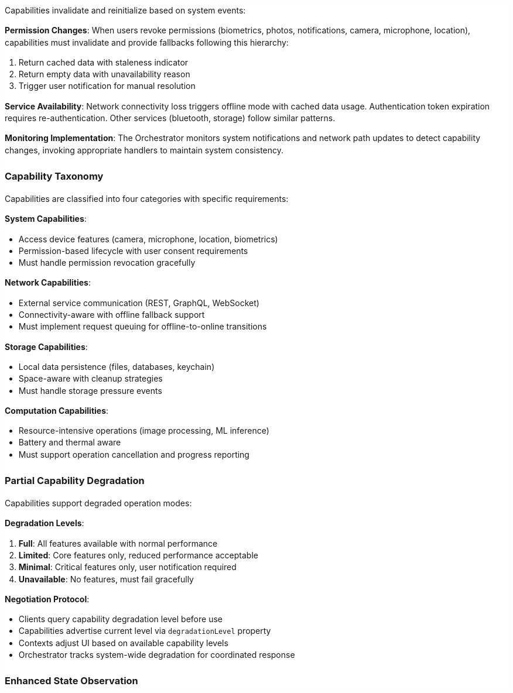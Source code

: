 Capabilities invalidate and reinitialize based on system events:

**Permission Changes**: When users revoke permissions (biometrics, photos, notifications, camera, microphone, location), capabilities must invalidate and provide fallbacks following this hierarchy:
1. Return cached data with staleness indicator
2. Return empty data with unavailability reason
3. Trigger user notification for manual resolution

**Service Availability**: Network connectivity loss triggers offline mode with cached data usage. Authentication token expiration requires re-authentication. Other services (bluetooth, storage) follow similar patterns.

**Monitoring Implementation**: The Orchestrator monitors system notifications and network path updates to detect capability changes, invoking appropriate handlers to maintain system consistency.

### Capability Taxonomy

Capabilities are classified into four categories with specific requirements:

**System Capabilities**:
- Access device features (camera, microphone, location, biometrics)
- Permission-based lifecycle with user consent requirements
- Must handle permission revocation gracefully

**Network Capabilities**:
- External service communication (REST, GraphQL, WebSocket)
- Connectivity-aware with offline fallback support
- Must implement request queuing for offline-to-online transitions

**Storage Capabilities**:
- Local data persistence (files, databases, keychain)
- Space-aware with cleanup strategies
- Must handle storage pressure events

**Computation Capabilities**:
- Resource-intensive operations (image processing, ML inference)
- Battery and thermal aware
- Must support operation cancellation and progress reporting

### Partial Capability Degradation

Capabilities support degraded operation modes:

**Degradation Levels**:
1. **Full**: All features available with normal performance
2. **Limited**: Core features only, reduced performance acceptable
3. **Minimal**: Critical features only, user notification required
4. **Unavailable**: No features, must fail gracefully

**Negotiation Protocol**:
- Clients query capability degradation level before use
- Capabilities advertise current level via `degradationLevel` property
- Contexts adjust UI based on available capability levels
- Orchestrator tracks system-wide degradation for coordinated response

### Enhanced State Observation
